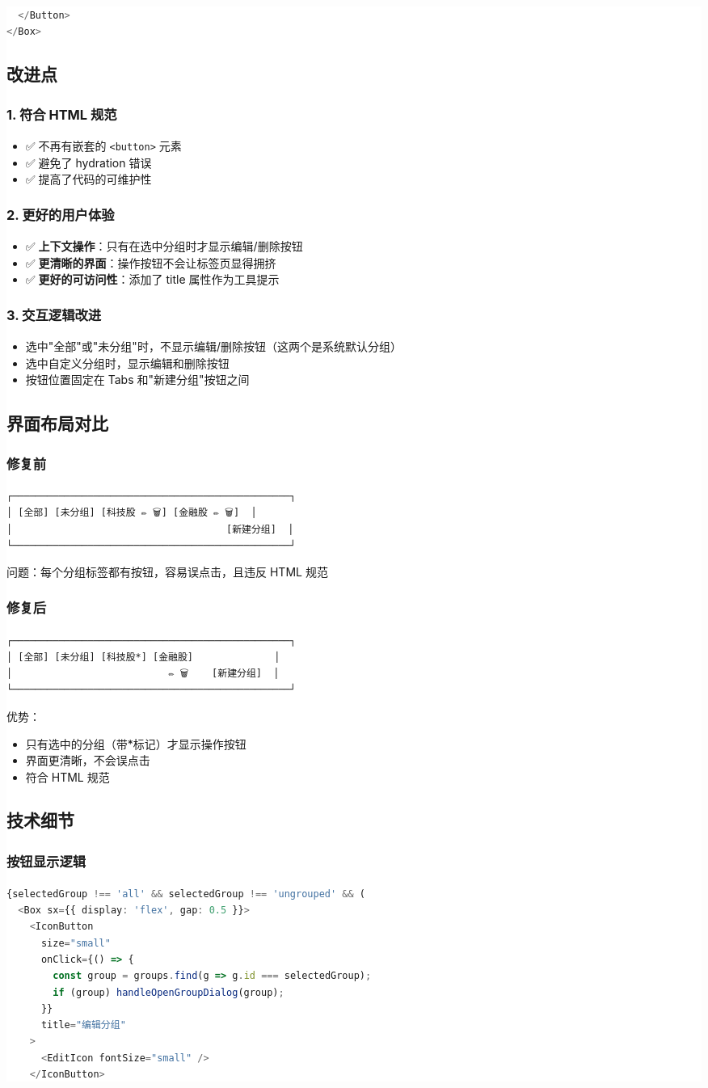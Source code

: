 ```typescript
  </Button>
</Box>
```

## 改进点

### 1. 符合 HTML 规范
- ✅ 不再有嵌套的 `<button>` 元素
- ✅ 避免了 hydration 错误
- ✅ 提高了代码的可维护性

### 2. 更好的用户体验
- ✅ **上下文操作**：只有在选中分组时才显示编辑/删除按钮
- ✅ **更清晰的界面**：操作按钮不会让标签页显得拥挤
- ✅ **更好的可访问性**：添加了 title 属性作为工具提示

### 3. 交互逻辑改进
- 选中"全部"或"未分组"时，不显示编辑/删除按钮（这两个是系统默认分组）
- 选中自定义分组时，显示编辑和删除按钮
- 按钮位置固定在 Tabs 和"新建分组"按钮之间

## 界面布局对比

### 修复前
```
┌────────────────────────────────────────────────┐
│ [全部] [未分组] [科技股 ✏️ 🗑️] [金融股 ✏️ 🗑️]  │
│                                     [新建分组]  │
└────────────────────────────────────────────────┘
```
问题：每个分组标签都有按钮，容易误点击，且违反 HTML 规范

### 修复后
```
┌────────────────────────────────────────────────┐
│ [全部] [未分组] [科技股*] [金融股]              │
│                           ✏️ 🗑️    [新建分组]  │
└────────────────────────────────────────────────┘
```
优势：
- 只有选中的分组（带*标记）才显示操作按钮
- 界面更清晰，不会误点击
- 符合 HTML 规范

## 技术细节

### 按钮显示逻辑
```typescript
{selectedGroup !== 'all' && selectedGroup !== 'ungrouped' && (
  <Box sx={{ display: 'flex', gap: 0.5 }}>
    <IconButton
      size="small"
      onClick={() => {
        const group = groups.find(g => g.id === selectedGroup);
        if (group) handleOpenGroupDialog(group);
      }}
      title="编辑分组"
    >
      <EditIcon fontSize="small" />
    </IconButton>
```
